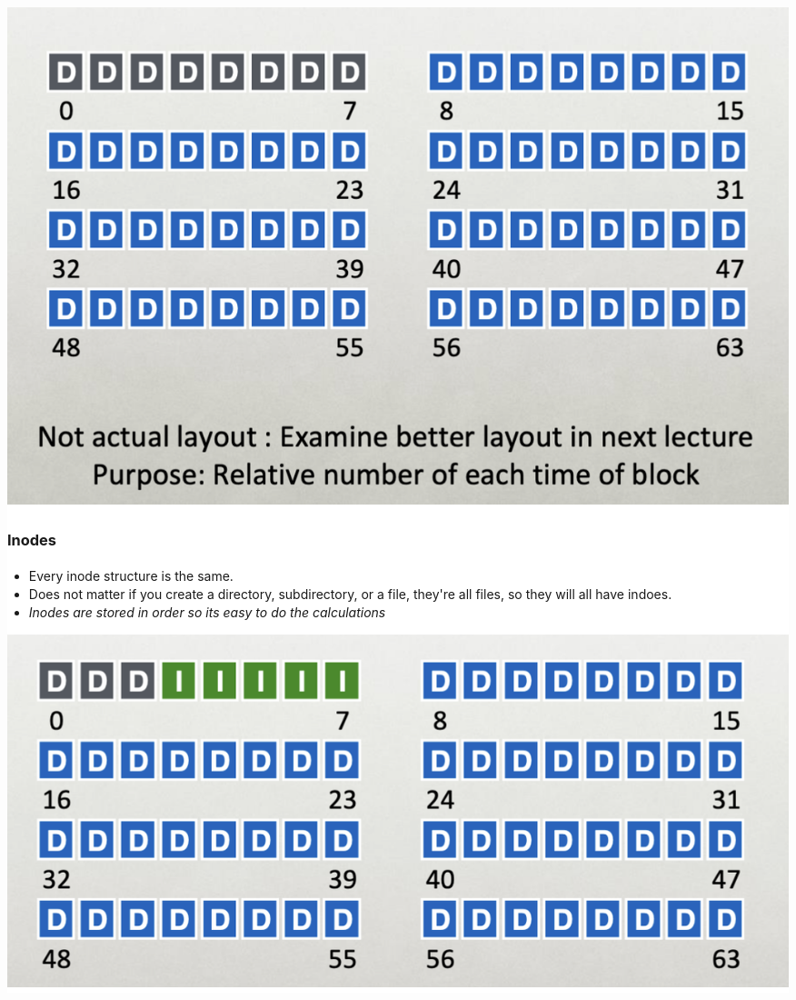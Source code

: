 ![](imgs/real/data-blocks.png)

### Inodes

- Every inode structure is the same.
- Does not matter if you create a directory, subdirectory, or a file, they're all files, so they will all have indoes.
- *Inodes are stored in order so its easy to do the calculations*

![](imgs/real/inode-blocks.png)
